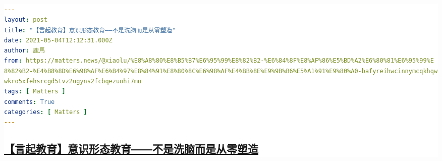 ```yaml
---
layout: post
title: "【言起教育】意识形态教育——不是洗脑而是从零塑造"
date: 2021-05-04T12:12:31.000Z
author: 鹿馬
from: https://matters.news/@xiaolu/%E8%A8%80%E8%B5%B7%E6%95%99%E8%82%B2-%E6%84%8F%E8%AF%86%E5%BD%A2%E6%80%81%E6%95%99%E8%82%B2-%E4%B8%8D%E6%98%AF%E6%B4%97%E8%84%91%E8%80%8C%E6%98%AF%E4%BB%8E%E9%9B%B6%E5%A1%91%E9%80%A0-bafyreihwcinnymcqkhqwwkro5xfehsrcgd5tvz2ugyns2fcbqezuohi7mu
tags: [ Matters ]
comments: True
categories: [ Matters ]
---
```


[【言起教育】意识形态教育——不是洗脑而是从零塑造](https://matters.news/@xiaolu/%E8%A8%80%E8%B5%B7%E6%95%99%E8%82%B2-%E6%84%8F%E8%AF%86%E5%BD%A2%E6%80%81%E6%95%99%E8%82%B2-%E4%B8%8D%E6%98%AF%E6%B4%97%E8%84%91%E8%80%8C%E6%98%AF%E4%BB%8E%E9%9B%B6%E5%A1%91%E9%80%A0-bafyreihwcinnymcqkhqwwkro5xfehsrcgd5tvz2ugyns2fcbqezuohi7mu)
------

<div>